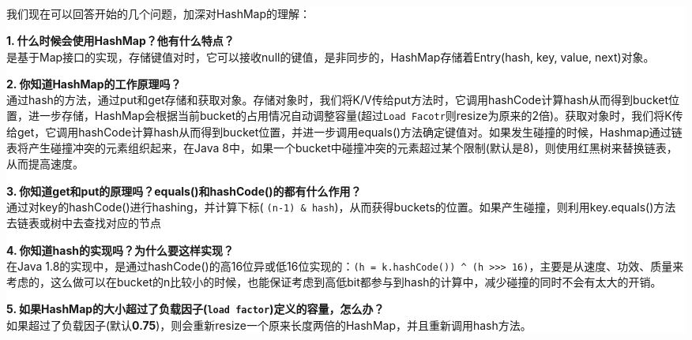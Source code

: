我们现在可以回答开始的几个问题，加深对HashMap的理解：

**1. 什么时候会使用HashMap？他有什么特点？**  
是基于Map接口的实现，存储键值对时，它可以接收null的键值，是非同步的，HashMap存储着Entry\(hash, key, value, next\)对象。

**2. 你知道HashMap的工作原理吗？**  
通过hash的方法，通过put和get存储和获取对象。存储对象时，我们将K/V传给put方法时，它调用hashCode计算hash从而得到bucket位置，进一步存储，HashMap会根据当前bucket的占用情况自动调整容量\(超过`Load Facotr`则resize为原来的2倍\)。获取对象时，我们将K传给get，它调用hashCode计算hash从而得到bucket位置，并进一步调用equals\(\)方法确定键值对。如果发生碰撞的时候，Hashmap通过链表将产生碰撞冲突的元素组织起来，在Java 8中，如果一个bucket中碰撞冲突的元素超过某个限制\(默认是8\)，则使用红黑树来替换链表，从而提高速度。

**3. 你知道get和put的原理吗？equals\(\)和hashCode\(\)的都有什么作用？**  
通过对key的hashCode\(\)进行hashing，并计算下标\( `(n-1) & hash`\)，从而获得buckets的位置。如果产生碰撞，则利用key.equals\(\)方法去链表或树中去查找对应的节点

**4. 你知道hash的实现吗？为什么要这样实现？**  
在Java 1.8的实现中，是通过hashCode\(\)的高16位异或低16位实现的：`(h = k.hashCode()) ^ (h >>> 16)`，主要是从速度、功效、质量来考虑的，这么做可以在bucket的n比较小的时候，也能保证考虑到高低bit都参与到hash的计算中，减少碰撞的同时不会有太大的开销。

**5. 如果HashMap的大小超过了负载因子\(`load factor`\)定义的容量，怎么办？**  
如果超过了负载因子\(默认**0.75**\)，则会重新resize一个原来长度两倍的HashMap，并且重新调用hash方法。

